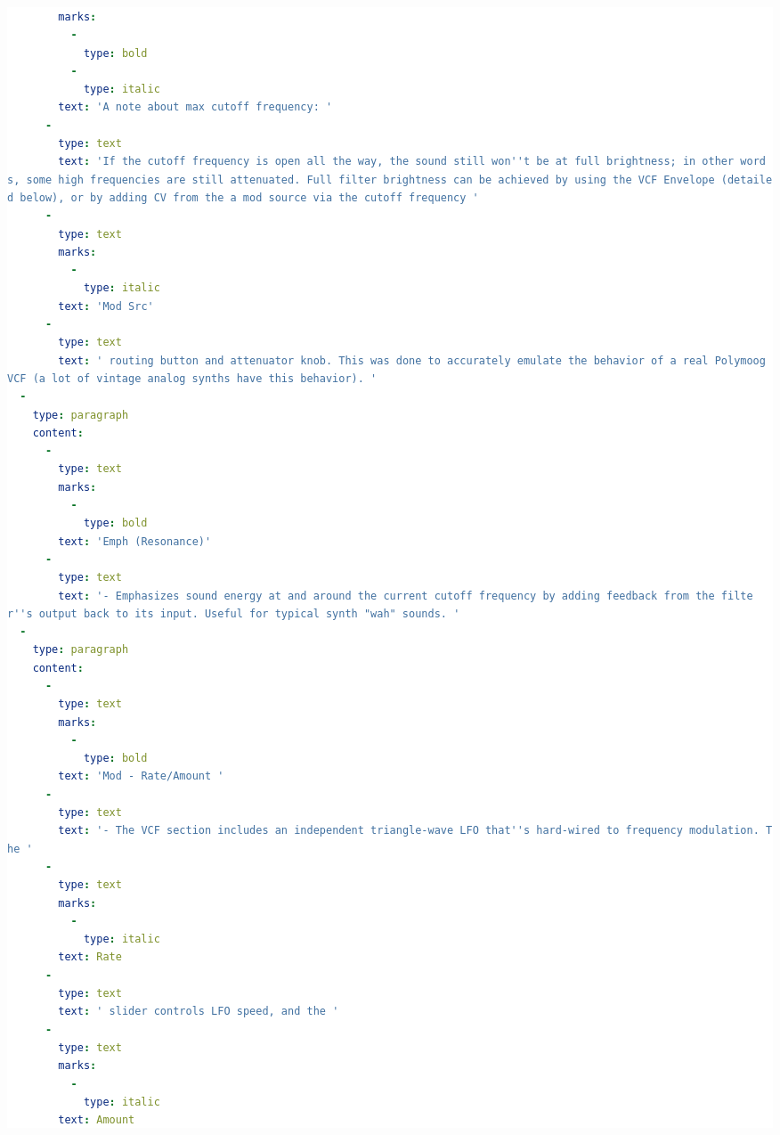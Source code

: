 ```yaml
        marks:
          -
            type: bold
          -
            type: italic
        text: 'A note about max cutoff frequency: '
      -
        type: text
        text: 'If the cutoff frequency is open all the way, the sound still won''t be at full brightness; in other words, some high frequencies are still attenuated. Full filter brightness can be achieved by using the VCF Envelope (detailed below), or by adding CV from the a mod source via the cutoff frequency '
      -
        type: text
        marks:
          -
            type: italic
        text: 'Mod Src'
      -
        type: text
        text: ' routing button and attenuator knob. This was done to accurately emulate the behavior of a real Polymoog VCF (a lot of vintage analog synths have this behavior). '
  -
    type: paragraph
    content:
      -
        type: text
        marks:
          -
            type: bold
        text: 'Emph (Resonance)'
      -
        type: text
        text: '- Emphasizes sound energy at and around the current cutoff frequency by adding feedback from the filter''s output back to its input. Useful for typical synth "wah" sounds. '
  -
    type: paragraph
    content:
      -
        type: text
        marks:
          -
            type: bold
        text: 'Mod - Rate/Amount '
      -
        type: text
        text: '- The VCF section includes an independent triangle-wave LFO that''s hard-wired to frequency modulation. The '
      -
        type: text
        marks:
          -
            type: italic
        text: Rate
      -
        type: text
        text: ' slider controls LFO speed, and the '
      -
        type: text
        marks:
          -
            type: italic
        text: Amount
```